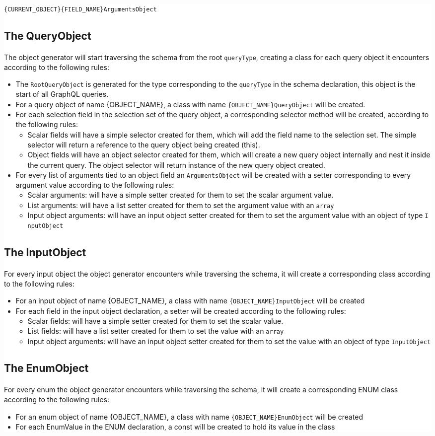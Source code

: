 `{CURRENT_OBJECT}{FIELD_NAME}ArgumentsObject`

## The QueryObject
The object generator will start traversing the schema from the root `queryType`, creating a class for each query object
it encounters according to the following rules:
- The `RootQueryObject` is generated for the type corresponding to the `queryType` in the schema declaration, this
object is the start of all GraphQL queries.
- For a query object of name {OBJECT_NAME}, a class with name `{OBJECT_NAME}QueryObject` will be created.
- For each selection field in the selection set of the query object, a corresponding selector method will be created,
according to the following rules:
  - Scalar fields will have a simple selector created for them, which will add the field name to the selection set.
  The simple selector will return a reference to the query object being created (this).
  - Object fields will have an object selector created for them, which will create a new query object internally and
  nest it inside the current query. The object selector will return instance of the new query object created.
- For every list of arguments tied to an object field an `ArgumentsObject` will be created with a setter corresponding
to every argument value according to the following rules:
  - Scalar arguments: will have a simple setter created for them to set the scalar argument value.
  - List arguments: will have a list setter created for them to set the argument value with an `array`
  - Input object arguments: will have an input object setter created for them to set the argument value with an object
  of type `InputObject`

## The InputObject
For every input object the object generator encounters while traversing the schema, it will create a corresponding class
according to the following rules:
- For an input object of name {OBJECT_NAME}, a class with name `{OBJECT_NAME}InputObject` will be created
- For each field in the input object declaration, a setter will be created according to the following rules:
  - Scalar fields: will have a simple setter created for them to set the scalar value.
  - List fields: will have a list setter created for them to set the value with an `array`
  - Input object arguments: will have an input object setter created for them to set the value with an object of type
  `InputObject`

## The EnumObject
For every enum the object generator encounters while traversing the schema, it will create a corresponding ENUM class
according to the following rules:
- For an enum object of name {OBJECT_NAME}, a class with name `{OBJECT_NAME}EnumObject` will be created
- For each EnumValue in the ENUM declaration, a const will be created to hold its value in the class
